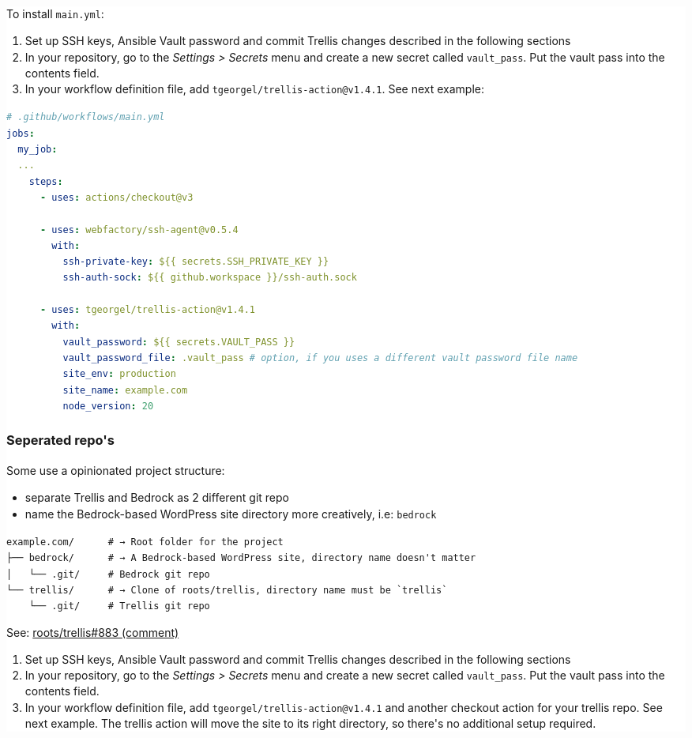 To install `main.yml`:

1. Set up SSH keys, Ansible Vault password and commit Trellis changes described in the following sections
1. In your repository, go to the _Settings > Secrets_ menu and create a new secret called `vault_pass`. Put the vault pass into the contents field.
1. In your workflow definition file, add `tgeorgel/trellis-action@v1.4.1`. See next example:

```yaml
# .github/workflows/main.yml
jobs:
  my_job:
  ...
    steps:
      - uses: actions/checkout@v3

      - uses: webfactory/ssh-agent@v0.5.4
        with:
          ssh-private-key: ${{ secrets.SSH_PRIVATE_KEY }}
          ssh-auth-sock: ${{ github.workspace }}/ssh-auth.sock

      - uses: tgeorgel/trellis-action@v1.4.1
        with:
          vault_password: ${{ secrets.VAULT_PASS }}
          vault_password_file: .vault_pass # option, if you uses a different vault password file name
          site_env: production
          site_name: example.com
          node_version: 20
```

### Seperated repo's

Some use a opinionated project structure:

- separate Trellis and Bedrock as 2 different git repo
- name the Bedrock-based WordPress site directory more creatively, i.e: `bedrock`

```plain
example.com/      # → Root folder for the project
├── bedrock/      # → A Bedrock-based WordPress site, directory name doesn't matter
│   └── .git/     # Bedrock git repo
└── trellis/      # → Clone of roots/trellis, directory name must be `trellis`
    └── .git/     # Trellis git repo
```

See: [roots/trellis#883 (comment)](https://github.com/roots/trellis/issues/883#issuecomment-329052189)

1. Set up SSH keys, Ansible Vault password and commit Trellis changes described in the following sections
2. In your repository, go to the _Settings > Secrets_ menu and create a new secret called `vault_pass`. Put the vault pass into the contents field.
3. In your workflow definition file, add `tgeorgel/trellis-action@v1.4.1` and another checkout action for your trellis repo. See next example. The trellis action will move the site to its right directory, so there's no additional setup required.
